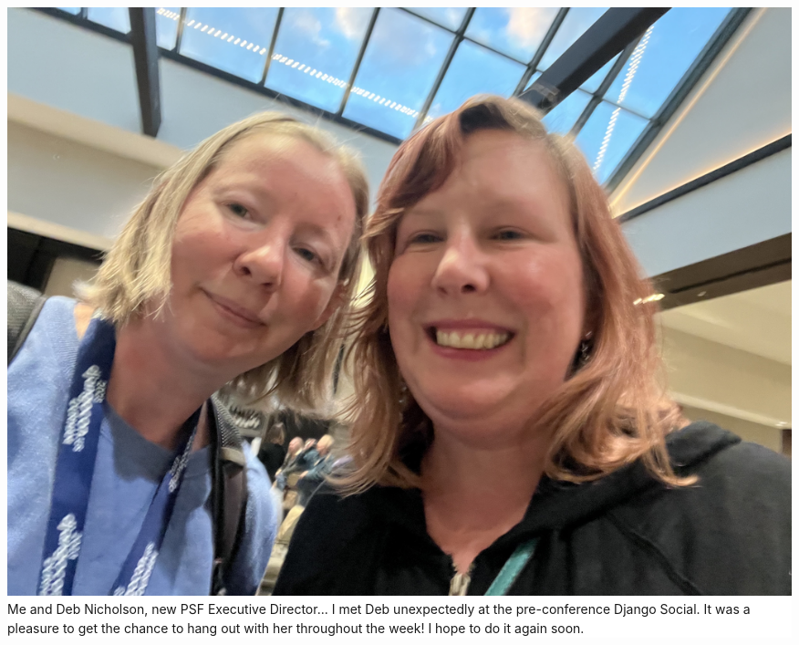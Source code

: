 ![](favorite-conference-snapshots/djangocon-us-2023-me-and-deb.jpg)
Me and Deb Nicholson, new PSF Executive Director... I met Deb unexpectedly at the pre-conference Django Social. It was a pleasure to get the chance to hang out with her throughout the week! I hope to do it again soon. 
